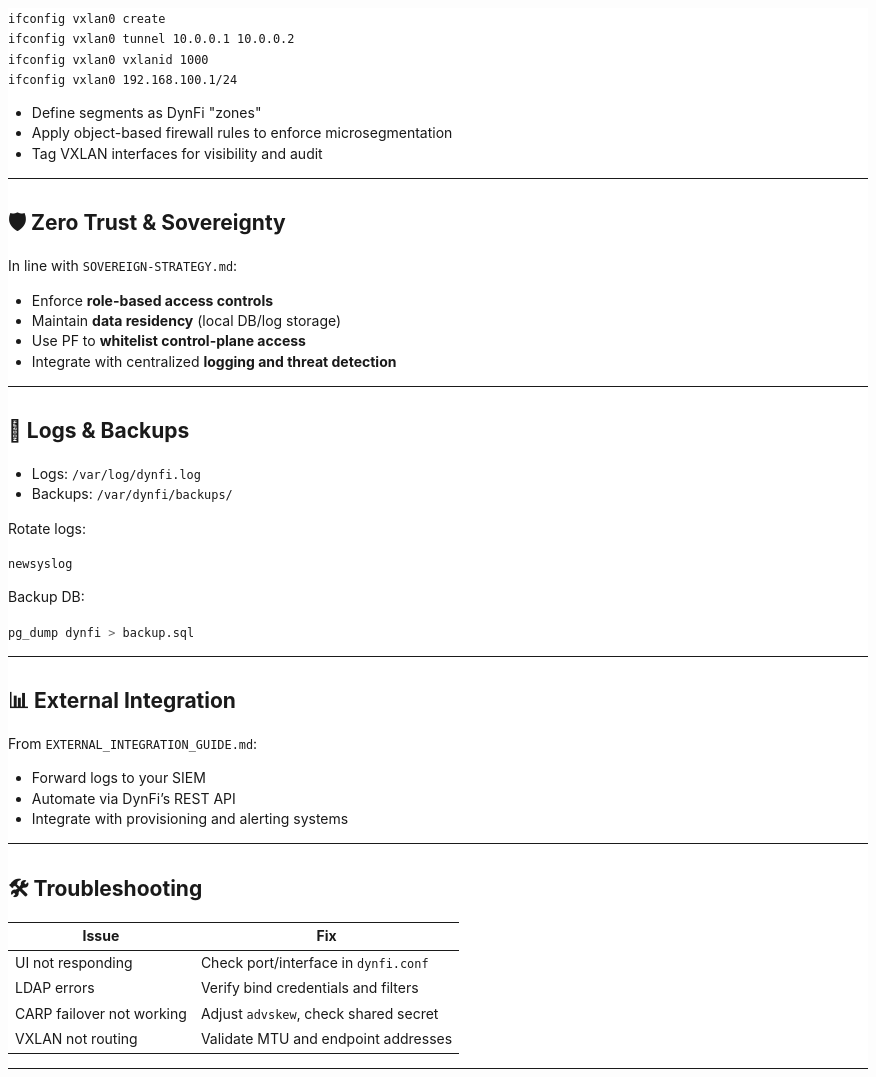 ```sh
ifconfig vxlan0 create
ifconfig vxlan0 tunnel 10.0.0.1 10.0.0.2
ifconfig vxlan0 vxlanid 1000
ifconfig vxlan0 192.168.100.1/24
```

- Define segments as DynFi "zones"
- Apply object-based firewall rules to enforce microsegmentation
- Tag VXLAN interfaces for visibility and audit

---

## 🛡 Zero Trust & Sovereignty

In line with `SOVEREIGN-STRATEGY.md`:

- Enforce **role-based access controls**
- Maintain **data residency** (local DB/log storage)
- Use PF to **whitelist control-plane access**
- Integrate with centralized **logging and threat detection**

---

## 📁 Logs & Backups

- Logs: `/var/log/dynfi.log`
- Backups: `/var/dynfi/backups/`

Rotate logs:

```sh
newsyslog
```

Backup DB:

```sh
pg_dump dynfi > backup.sql
```

---

## 📊 External Integration

From `EXTERNAL_INTEGRATION_GUIDE.md`:

- Forward logs to your SIEM
- Automate via DynFi’s REST API
- Integrate with provisioning and alerting systems

---

## 🛠 Troubleshooting

| Issue | Fix |
|-------|-----|
| UI not responding | Check port/interface in `dynfi.conf` |
| LDAP errors | Verify bind credentials and filters |
| CARP failover not working | Adjust `advskew`, check shared secret |
| VXLAN not routing | Validate MTU and endpoint addresses |

---